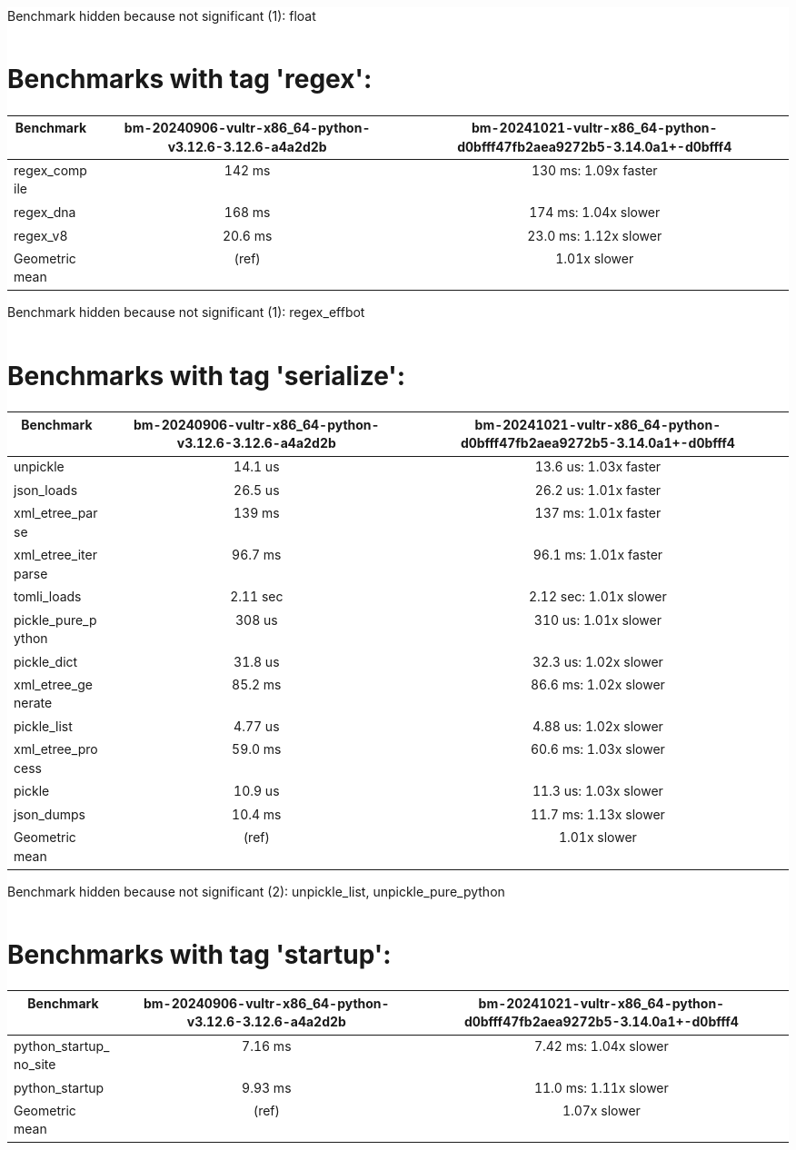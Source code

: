 Benchmark hidden because not significant (1): float

Benchmarks with tag 'regex':
============================

| Benchmark      | bm-20240906-vultr-x86_64-python-v3.12.6-3.12.6-a4a2d2b | bm-20241021-vultr-x86_64-python-d0bfff47fb2aea9272b5-3.14.0a1+-d0bfff4 |
|----------------|:------------------------------------------------------:|:----------------------------------------------------------------------:|
| regex_compile  | 142 ms                                                 | 130 ms: 1.09x faster                                                   |
| regex_dna      | 168 ms                                                 | 174 ms: 1.04x slower                                                   |
| regex_v8       | 20.6 ms                                                | 23.0 ms: 1.12x slower                                                  |
| Geometric mean | (ref)                                                  | 1.01x slower                                                           |

Benchmark hidden because not significant (1): regex_effbot

Benchmarks with tag 'serialize':
================================

| Benchmark           | bm-20240906-vultr-x86_64-python-v3.12.6-3.12.6-a4a2d2b | bm-20241021-vultr-x86_64-python-d0bfff47fb2aea9272b5-3.14.0a1+-d0bfff4 |
|---------------------|:------------------------------------------------------:|:----------------------------------------------------------------------:|
| unpickle            | 14.1 us                                                | 13.6 us: 1.03x faster                                                  |
| json_loads          | 26.5 us                                                | 26.2 us: 1.01x faster                                                  |
| xml_etree_parse     | 139 ms                                                 | 137 ms: 1.01x faster                                                   |
| xml_etree_iterparse | 96.7 ms                                                | 96.1 ms: 1.01x faster                                                  |
| tomli_loads         | 2.11 sec                                               | 2.12 sec: 1.01x slower                                                 |
| pickle_pure_python  | 308 us                                                 | 310 us: 1.01x slower                                                   |
| pickle_dict         | 31.8 us                                                | 32.3 us: 1.02x slower                                                  |
| xml_etree_generate  | 85.2 ms                                                | 86.6 ms: 1.02x slower                                                  |
| pickle_list         | 4.77 us                                                | 4.88 us: 1.02x slower                                                  |
| xml_etree_process   | 59.0 ms                                                | 60.6 ms: 1.03x slower                                                  |
| pickle              | 10.9 us                                                | 11.3 us: 1.03x slower                                                  |
| json_dumps          | 10.4 ms                                                | 11.7 ms: 1.13x slower                                                  |
| Geometric mean      | (ref)                                                  | 1.01x slower                                                           |

Benchmark hidden because not significant (2): unpickle_list, unpickle_pure_python

Benchmarks with tag 'startup':
==============================

| Benchmark              | bm-20240906-vultr-x86_64-python-v3.12.6-3.12.6-a4a2d2b | bm-20241021-vultr-x86_64-python-d0bfff47fb2aea9272b5-3.14.0a1+-d0bfff4 |
|------------------------|:------------------------------------------------------:|:----------------------------------------------------------------------:|
| python_startup_no_site | 7.16 ms                                                | 7.42 ms: 1.04x slower                                                  |
| python_startup         | 9.93 ms                                                | 11.0 ms: 1.11x slower                                                  |
| Geometric mean         | (ref)                                                  | 1.07x slower                                                           |
